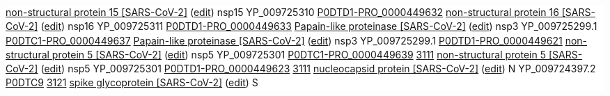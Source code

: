   </tr>
  <tr>
    <td><a href="https://scholia.toolforge.org/Q87917579">non-structural protein 15 [SARS-CoV-2]</a> (<a href="http://www.wikidata.org/entity/Q87917579">edit</a>)</td>
    <td>nsp15</td>
    <td>YP_009725310</td>
    <td><a href="https://www.uniprot.org/uniprot/P0DTD1-PRO_0000449632">P0DTD1-PRO_0000449632</a></td>
    <td></td>
  </tr>
  <tr>
    <td><a href="https://scholia.toolforge.org/Q87917580">non-structural protein 16 [SARS-CoV-2]</a> (<a href="http://www.wikidata.org/entity/Q87917580">edit</a>)</td>
    <td>nsp16</td>
    <td>YP_009725311</td>
    <td><a href="https://www.uniprot.org/uniprot/P0DTD1-PRO_0000449633">P0DTD1-PRO_0000449633</a></td>
    <td></td>
  </tr>
  <tr>
    <td><a href="https://scholia.toolforge.org/Q87917581">Papain-like proteinase [SARS-CoV-2]</a> (<a href="http://www.wikidata.org/entity/Q87917581">edit</a>)</td>
    <td>nsp3</td>
    <td>YP_009725299.1</td>
    <td><a href="https://www.uniprot.org/uniprot/P0DTC1-PRO_0000449637">P0DTC1-PRO_0000449637</a></td>
    <td></td>
  </tr>
  <tr>
    <td><a href="https://scholia.toolforge.org/Q87917581">Papain-like proteinase [SARS-CoV-2]</a> (<a href="http://www.wikidata.org/entity/Q87917581">edit</a>)</td>
    <td>nsp3</td>
    <td>YP_009725299.1</td>
    <td><a href="https://www.uniprot.org/uniprot/P0DTD1-PRO_0000449621">P0DTD1-PRO_0000449621</a></td>
    <td></td>
  </tr>
  <tr>
    <td><a href="https://scholia.toolforge.org/Q87917582">non-structural protein 5 [SARS-CoV-2]</a> (<a href="http://www.wikidata.org/entity/Q87917582">edit</a>)</td>
    <td>nsp5</td>
    <td>YP_009725301</td>
    <td><a href="https://www.uniprot.org/uniprot/P0DTC1-PRO_0000449639">P0DTC1-PRO_0000449639</a></td>
    <td><a href="https://www.guidetopharmacology.org/GRAC/ObjectDisplayForward?objectId=3111">3111</a></td>
  </tr>
  <tr>
    <td><a href="https://scholia.toolforge.org/Q87917582">non-structural protein 5 [SARS-CoV-2]</a> (<a href="http://www.wikidata.org/entity/Q87917582">edit</a>)</td>
    <td>nsp5</td>
    <td>YP_009725301</td>
    <td><a href="https://www.uniprot.org/uniprot/P0DTD1-PRO_0000449623">P0DTD1-PRO_0000449623</a></td>
    <td><a href="https://www.guidetopharmacology.org/GRAC/ObjectDisplayForward?objectId=3111">3111</a></td>
  </tr>
  <tr>
    <td><a href="https://scholia.toolforge.org/Q87917584">nucleocapsid protein [SARS-CoV-2]</a> (<a href="http://www.wikidata.org/entity/Q87917584">edit</a>)</td>
    <td>N</td>
    <td>YP_009724397.2</td>
    <td><a href="https://www.uniprot.org/uniprot/P0DTC9">P0DTC9</a></td>
    <td><a href="https://www.guidetopharmacology.org/GRAC/ObjectDisplayForward?objectId=3121">3121</a></td>
  </tr>
  <tr>
    <td><a href="https://scholia.toolforge.org/Q87917585">spike glycoprotein [SARS-CoV-2]</a> (<a href="http://www.wikidata.org/entity/Q87917585">edit</a>)</td>
    <td>S</td>